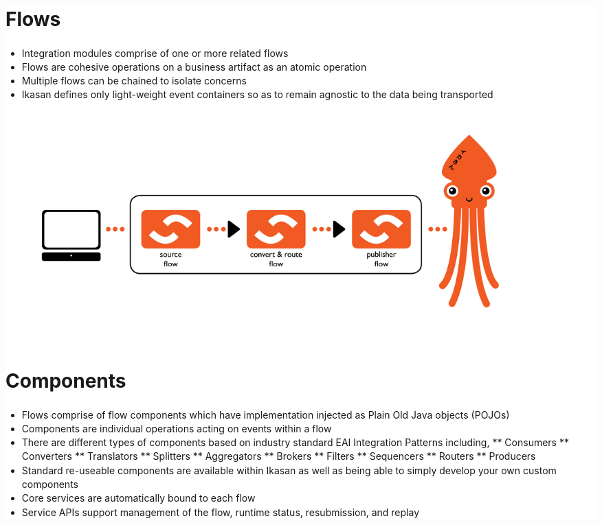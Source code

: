 #  Flows

 * Integration modules comprise of one or more related flows
 * Flows are cohesive operations on a business artifact as an atomic operation
 * Multiple flows can be chained to isolate concerns
 * Ikasan defines only light-weight event containers so as to remain agnostic to the data being transported
 <img src="ikasaneip/developer/docs/quickstart-images/flows.png" width="90%">

#  Components

 * Flows comprise of flow components which have implementation injected as Plain Old Java objects (POJOs)
 * Components are individual operations acting on events within a flow
 * There are different types of components based on industry standard EAI Integration Patterns including,
 ** Consumers
 ** Converters
 ** Translators
 ** Splitters
 ** Aggregators
 ** Brokers
 ** Filters
 ** Sequencers
 ** Routers
 ** Producers
 * Standard re-useable components are available within Ikasan as well as being able to simply develop your own custom components
 * Core services are automatically bound to each flow
 * Service APIs support management of the flow, runtime status, resubmission, and replay